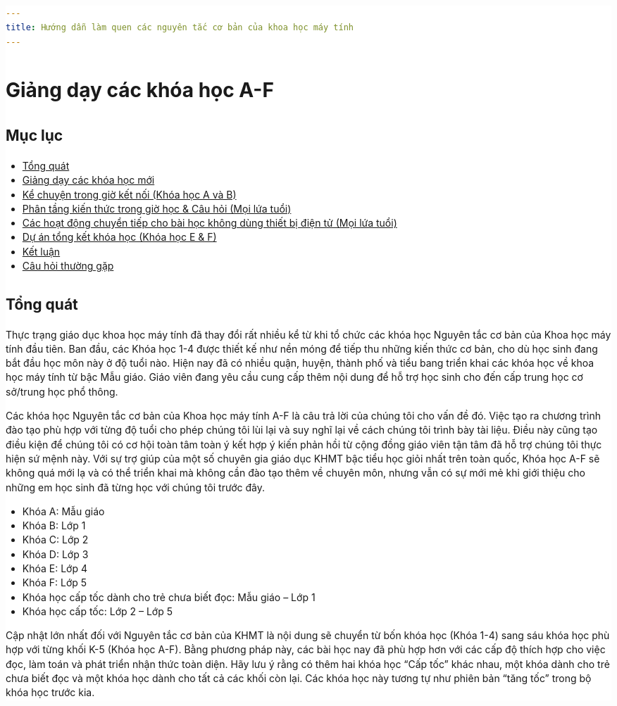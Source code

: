```yaml
---
title: Hướng dẫn làm quen các nguyên tắc cơ bản của khoa học máy tính
---
```


# Giảng dạy các khóa học A-F

## Mục lục

* [Tổng quát](#overview)
* [Giảng dạy các khóa học mới](#newcourses)
* [Kể chuyện trong giờ kết nối (Khóa học A và B)](#circletime)
* [Phân tầng kiến thức trong giờ học & Câu hỏi (Mọi lứa tuổi)](#scaffolding)
* [Các hoạt động chuyển tiếp cho bài học không dùng thiết bị điện tử (Mọi lứa tuổi)](#unplugged)
* [Dự án tổng kết khóa học (Khóa học E & F)](#endofcourse)
* [Kết luận](#conclusion)
* [Câu hỏi thường gặp](#faq)

<a id="overview"></a>

## Tổng quát
Thực trạng giáo dục khoa học máy tính đã thay đổi rất nhiều kể từ khi tổ chức các khóa học Nguyên tắc cơ bản của Khoa học máy tính đầu tiên. Ban đầu, các Khóa học 1-4 được thiết kế như nền móng để tiếp thu những kiến thức cơ bản, cho dù học sinh đang bắt đầu học môn này ở độ tuổi nào.  Hiện nay đã có nhiều quận, huyện, thành phố và tiểu bang triển khai các khóa học về khoa học máy tính từ bậc Mẫu giáo. Giáo viên đang yêu cầu cung cấp thêm nội dung để hỗ trợ học sinh cho đến cấp trung học cơ sở/trung học phổ thông.

Các khóa học Nguyên tắc cơ bản của Khoa học máy tính A-F là câu trả lời của chúng tôi cho vấn đề đó.  Việc tạo ra chương trình đào tạo phù hợp với từng độ tuổi cho phép chúng tôi lùi lại và suy nghĩ lại về cách chúng tôi trình bày tài liệu.  Điều này cũng tạo điều kiện để chúng tôi có cơ hội toàn tâm toàn ý kết hợp ý kiến phản hồi từ cộng đồng giáo viên tận tâm đã hỗ trợ chúng tôi thực hiện sứ mệnh này. Với sự trợ giúp của một số chuyên gia giáo dục KHMT bậc tiểu học giỏi nhất trên toàn quốc, Khóa học A-F sẽ không quá mới lạ và có thể triển khai mà không cần đào tạo thêm về chuyên môn, nhưng vẫn có sự mới mẻ khi giới thiệu cho những em học sinh đã từng học với chúng tôi trước đây.

* Khóa A: Mẫu giáo
* Khóa B: Lớp 1
* Khóa C: Lớp 2
* Khóa D: Lớp 3
* Khóa E: Lớp 4
* Khóa F: Lớp 5
* Khóa học cấp tốc dành cho trẻ chưa biết đọc: Mẫu giáo – Lớp 1
* Khóa học cấp tốc: Lớp 2 – Lớp 5

Cập nhật lớn nhất đối với Nguyên tắc cơ bản của KHMT là nội dung sẽ chuyển từ bốn khóa học (Khóa 1-4) sang sáu khóa học phù hợp với từng khối K-5 (Khóa học A-F).  Bằng phương pháp này, các bài học nay đã phù hợp hơn với các cấp độ thích hợp cho việc đọc, làm toán và phát triển nhận thức toàn diện.  Hãy lưu ý rằng có thêm hai khóa học “Cấp tốc” khác nhau, một khóa dành cho trẻ chưa biết đọc và một khóa học dành cho tất cả các khối còn lại.  Các khóa học này tương tự như phiên bản “tăng tốc” trong bộ khóa học trước kia.
